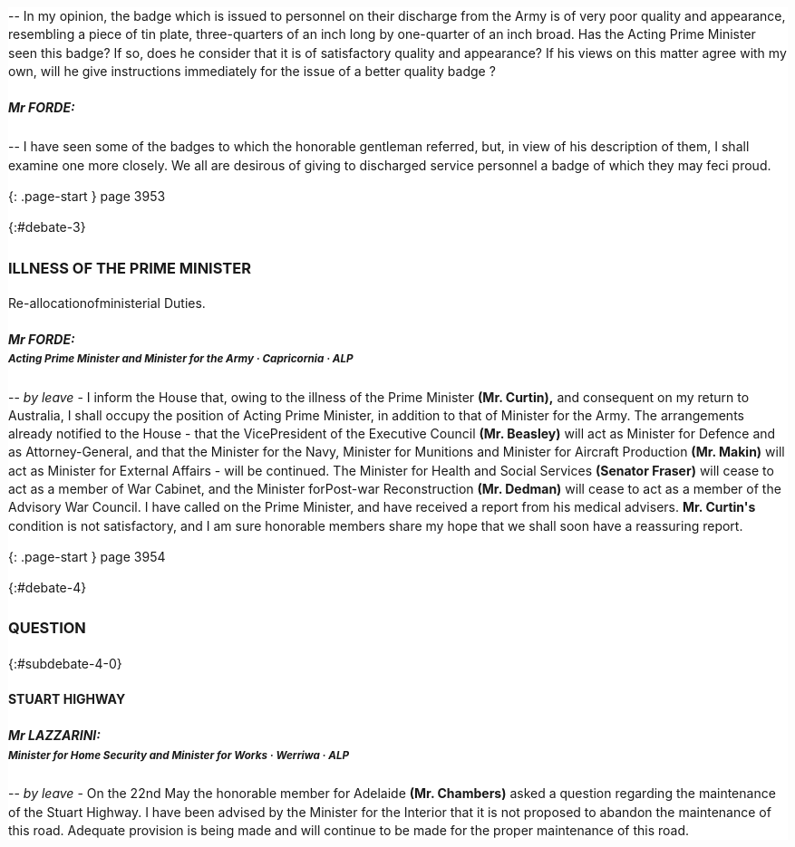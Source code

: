 -- In my opinion, the badge which is issued to personnel on their discharge from the Army is of very poor quality and appearance, resembling a piece of tin plate, three-quarters of an inch long by one-quarter of an inch broad. Has the Acting Prime Minister seen this badge? If so, does he consider that it is of satisfactory quality and appearance? If his views on this matter agree with my own, will he give instructions immediately for the issue of a better quality badge ? 

##### Mr FORDE:

-- I have seen some of the badges to which the honorable gentleman referred, but, in view of his description of them, I shall examine one more closely. We all are desirous of giving to discharged service personnel a badge of which they may feci proud. 

{: .page-start }
page 3953

{:#debate-3}
### ILLNESS OF THE PRIME MINISTER

Re-allocationofministerial Duties. 

##### Mr FORDE:<br><small class="text-muted">Acting Prime Minister and Minister for the Army &middot; Capricornia &middot; ALP</small>

--  *by leave*  - I inform the House that, owing to the illness of the Prime Minister  **(Mr. Curtin),**  and consequent on my return to Australia, I shall occupy the position of Acting Prime Minister, in addition to that of Minister for the Army. The arrangements already notified to the House - that the VicePresident of the Executive Council  **(Mr. Beasley)**  will act as Minister for Defence and as Attorney-General, and that the Minister for the Navy, Minister for Munitions and Minister for Aircraft Production  **(Mr. Makin)**  will act as Minister for External Affairs - will be continued. The Minister for Health and Social Services  **(Senator Fraser)**  will cease to act as a member of War Cabinet, and the Minister forPost-war Reconstruction  **(Mr. Dedman)**  will cease to act as a member of the Advisory War Council. I have called on the Prime Minister, and have received a report from his medical advisers.  **Mr. Curtin's**  condition is not satisfactory, and I am sure honorable members share my hope that we shall soon have a reassuring report. 

{: .page-start }
page 3954

{:#debate-4}
### QUESTION

{:#subdebate-4-0}
#### STUART HIGHWAY

##### Mr LAZZARINI:<br><small class="text-muted">Minister for Home Security and Minister for Works &middot; Werriwa &middot; ALP</small>

--  *by leave*  - On the 22nd May the honorable member for Adelaide  **(Mr. Chambers)**  asked a question regarding the maintenance of the Stuart Highway. I have been advised by the Minister for the Interior that it is not proposed to abandon the maintenance of this road. Adequate provision is being made and will continue to be made for the proper maintenance of this road. 
